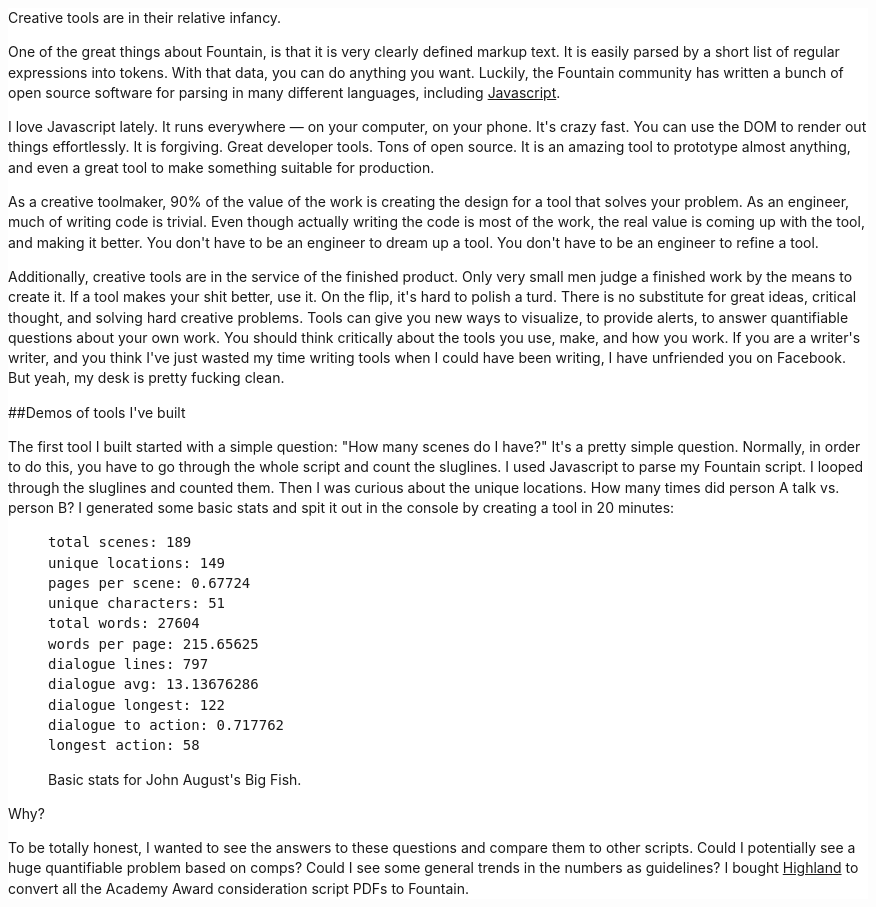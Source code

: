 Creative tools are in their relative infancy.

One of the great things about Fountain, is that it is very clearly defined markup text. It is easily parsed by a short list of regular expressions into tokens. With that data, you can do anything you want. Luckily, the Fountain community has written a bunch of open source software for parsing in many different languages, including <a href="https://github.com/mattdaly/Fountain.js" target="_new">Javascript</a>. 

I love Javascript lately. It runs everywhere &mdash; on your computer, on your phone. It's crazy fast. You can use the DOM to render out things effortlessly. It is forgiving. Great developer tools. Tons of open source. It is an amazing tool to prototype almost anything, and even a great tool to make something suitable for production.

As a creative toolmaker, 90% of the value of the work is creating the design for a tool that solves your problem. As an engineer, much of writing code is trivial. Even though actually writing the code is most of the work, the real value is coming up with the tool, and making it better. You don't have to be an engineer to dream up a tool. You don't have to be an engineer to refine a tool.

Additionally, creative tools are in the service of the finished product.<span class="sidenote" data-sidenote="Watch Tim's Vermeer."></span> Only very small men judge a finished work by the means to create it. If a tool makes your shit better, use it. On the flip, it's hard to polish a turd. There is no substitute for great ideas, critical thought, and solving hard creative problems. Tools can give you new ways to visualize, to provide alerts, to answer quantifiable questions about your own work. You should think critically about the tools you use, make, and how you work. If you are a writer's writer, and you think I've just wasted my time writing tools when I could have been writing, I have unfriended you on Facebook. But yeah, my desk is pretty fucking clean.

##Demos of tools I've built

The first tool I built started with a simple question: "How many scenes do I have?" It's a pretty simple question. Normally, in order to do this, you have to go through the whole script and count the sluglines. I used Javascript to parse my Fountain script. I looped through the sluglines and counted them. Then I was curious about the unique locations. How many times did person A talk vs. person B? I generated some basic stats and spit it out in the console by creating a tool in 20 minutes:

<figure class="image-regular">
<pre>total scenes: 189
unique locations: 149
pages per scene: 0.67724
unique characters: 51
total words: 27604
words per page: 215.65625
dialogue lines: 797
dialogue avg: 13.13676286
dialogue longest: 122
dialogue to action: 0.717762
longest action: 58</pre><figcaption class="image-caption">Basic stats for John August's Big Fish.</figcaption></figure>

Why?

To be totally honest, I wanted to see the answers to these questions and compare them to other scripts. Could I potentially see a huge quantifiable problem based on comps? Could I see some general trends in the numbers as guidelines? I bought <a href="http://quoteunquoteapps.com/highland/" target="_new">Highland</a> to convert all the Academy Award consideration script PDFs to Fountain.
